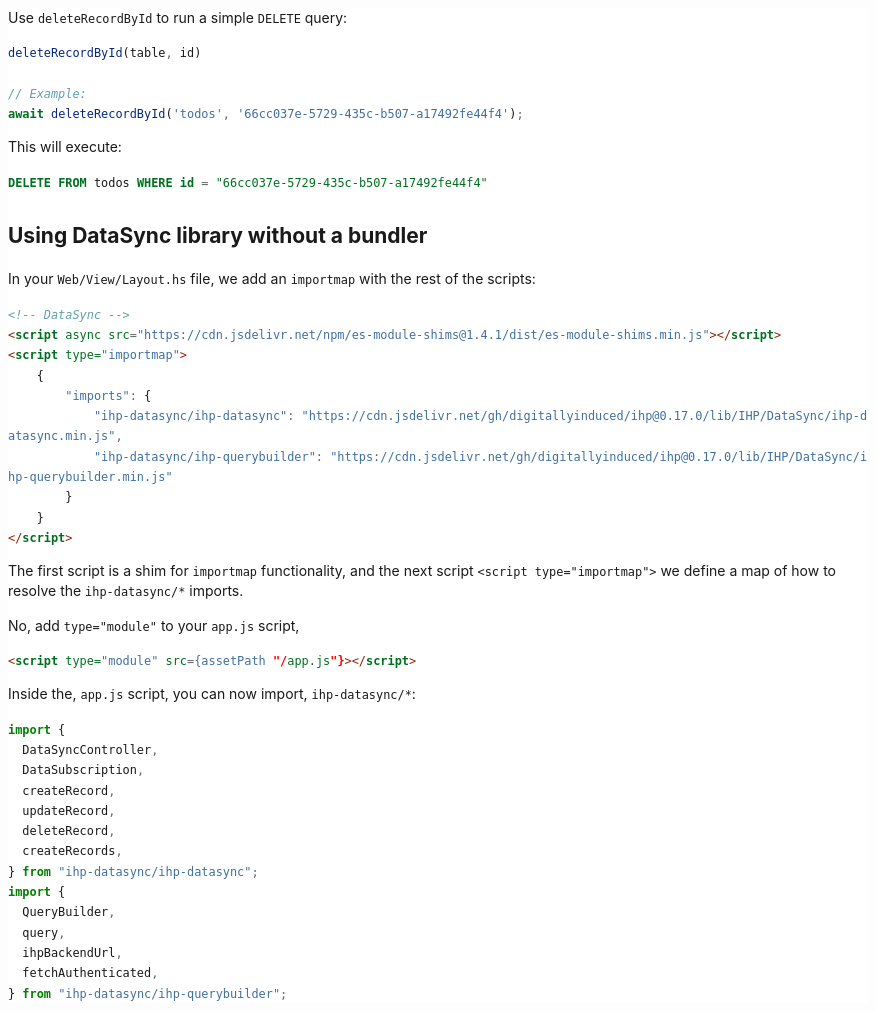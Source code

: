 Use `deleteRecordById` to run a simple `DELETE` query:

```javascript
deleteRecordById(table, id)

// Example:
await deleteRecordById('todos', '66cc037e-5729-435c-b507-a17492fe44f4');
```

This will execute:

```sql
DELETE FROM todos WHERE id = "66cc037e-5729-435c-b507-a17492fe44f4"
```


## Using DataSync library without a bundler

In your `Web/View/Layout.hs` file, we add an `importmap` with the rest of the scripts:

```html
<!-- DataSync -->
<script async src="https://cdn.jsdelivr.net/npm/es-module-shims@1.4.1/dist/es-module-shims.min.js"></script>
<script type="importmap">
    {
        "imports": {
            "ihp-datasync/ihp-datasync": "https://cdn.jsdelivr.net/gh/digitallyinduced/ihp@0.17.0/lib/IHP/DataSync/ihp-datasync.min.js",
            "ihp-datasync/ihp-querybuilder": "https://cdn.jsdelivr.net/gh/digitallyinduced/ihp@0.17.0/lib/IHP/DataSync/ihp-querybuilder.min.js"
        }
    }
</script>
```

The first script is a shim for `importmap` functionality, and the next script `<script type="importmap">` we define a map of how to resolve the `ihp-datasync/*` imports.

No, add `type="module"` to your `app.js` script,

```html
<script type="module" src={assetPath "/app.js"}></script>
```

Inside the, `app.js` script, you can now import, `ihp-datasync/*`:

```javascript
import {
  DataSyncController,
  DataSubscription,
  createRecord,
  updateRecord,
  deleteRecord,
  createRecords,
} from "ihp-datasync/ihp-datasync";
import {
  QueryBuilder,
  query,
  ihpBackendUrl,
  fetchAuthenticated,
} from "ihp-datasync/ihp-querybuilder";
```
